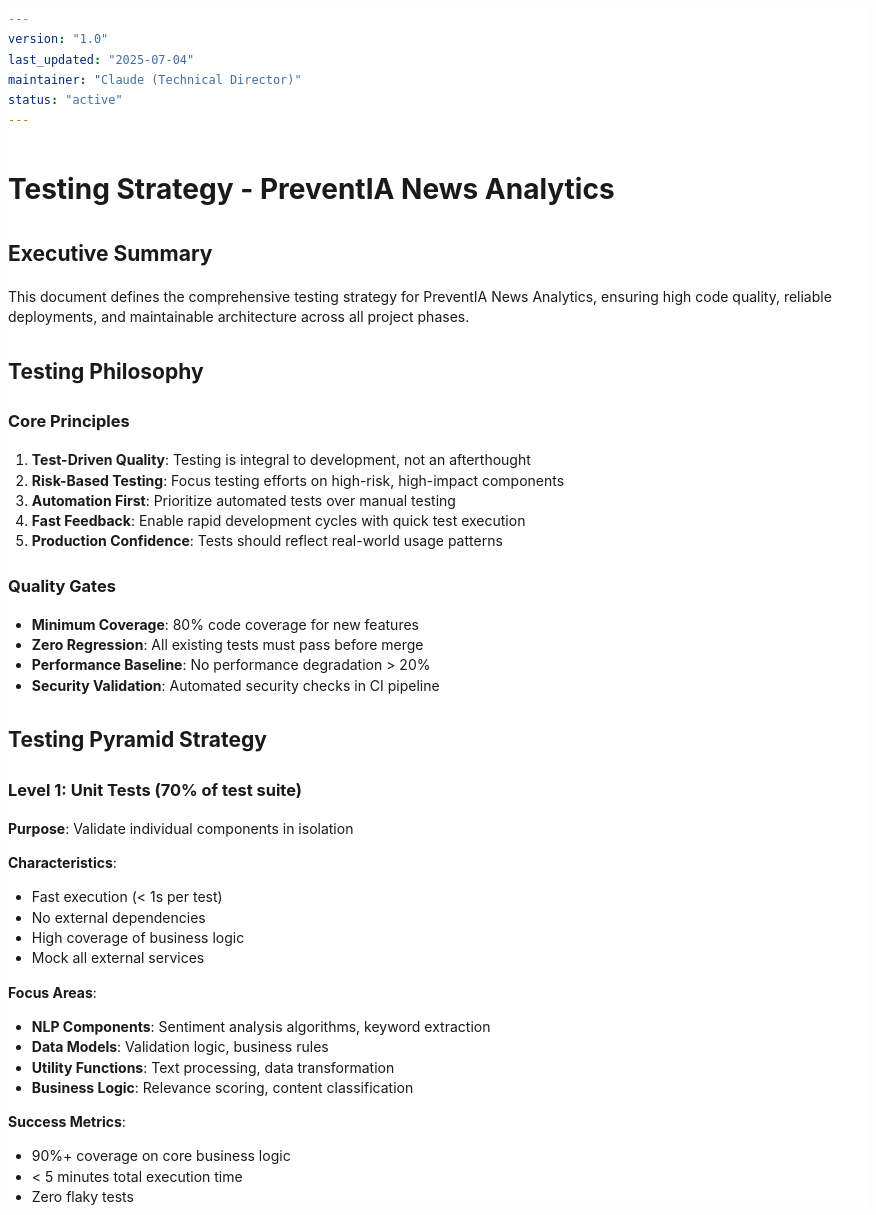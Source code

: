 ```yaml
---
version: "1.0"
last_updated: "2025-07-04"
maintainer: "Claude (Technical Director)"
status: "active"
---
```


# Testing Strategy - PreventIA News Analytics

## Executive Summary

This document defines the comprehensive testing strategy for PreventIA News Analytics, ensuring high code quality, reliable deployments, and maintainable architecture across all project phases.

## Testing Philosophy

### Core Principles
1. **Test-Driven Quality**: Testing is integral to development, not an afterthought
2. **Risk-Based Testing**: Focus testing efforts on high-risk, high-impact components
3. **Automation First**: Prioritize automated tests over manual testing
4. **Fast Feedback**: Enable rapid development cycles with quick test execution
5. **Production Confidence**: Tests should reflect real-world usage patterns

### Quality Gates
- **Minimum Coverage**: 80% code coverage for new features
- **Zero Regression**: All existing tests must pass before merge
- **Performance Baseline**: No performance degradation > 20%
- **Security Validation**: Automated security checks in CI pipeline

## Testing Pyramid Strategy

### Level 1: Unit Tests (70% of test suite)
**Purpose**: Validate individual components in isolation

**Characteristics**:
- Fast execution (< 1s per test)
- No external dependencies
- High coverage of business logic
- Mock all external services

**Focus Areas**:
- **NLP Components**: Sentiment analysis algorithms, keyword extraction
- **Data Models**: Validation logic, business rules
- **Utility Functions**: Text processing, data transformation
- **Business Logic**: Relevance scoring, content classification

**Success Metrics**:
- 90%+ coverage on core business logic
- < 5 minutes total execution time
- Zero flaky tests
